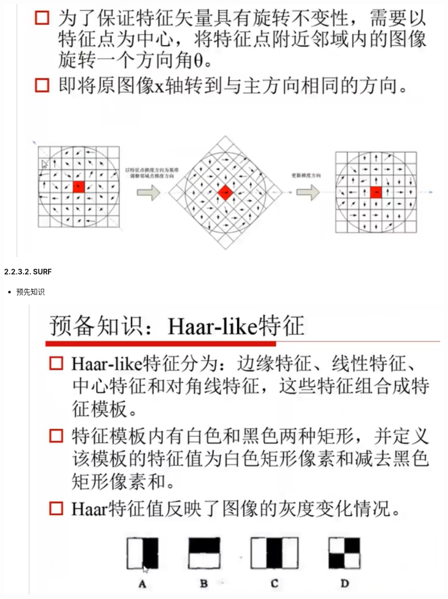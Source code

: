   > ![shijue-55](./image/shijue-55.png)

#### 2.2.3.2. SURF

- 预先知识
  > ![shijue-57](./image/shijue-57.png)
  >